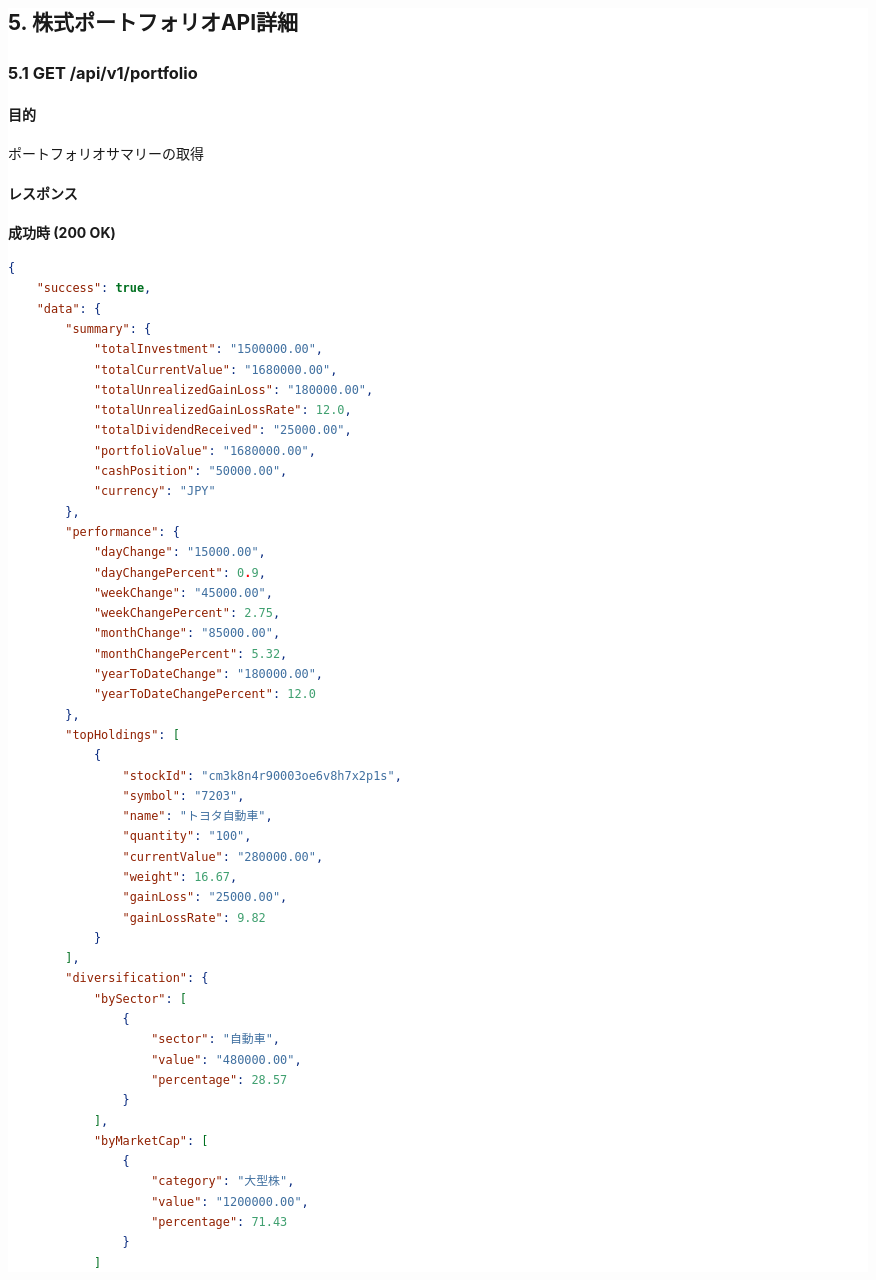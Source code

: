 
## 5. 株式ポートフォリオAPI詳細

### 5.1 GET /api/v1/portfolio

#### 目的

ポートフォリオサマリーの取得

#### レスポンス

**成功時 (200 OK)**

```json
{
	"success": true,
	"data": {
		"summary": {
			"totalInvestment": "1500000.00",
			"totalCurrentValue": "1680000.00",
			"totalUnrealizedGainLoss": "180000.00",
			"totalUnrealizedGainLossRate": 12.0,
			"totalDividendReceived": "25000.00",
			"portfolioValue": "1680000.00",
			"cashPosition": "50000.00",
			"currency": "JPY"
		},
		"performance": {
			"dayChange": "15000.00",
			"dayChangePercent": 0.9,
			"weekChange": "45000.00",
			"weekChangePercent": 2.75,
			"monthChange": "85000.00",
			"monthChangePercent": 5.32,
			"yearToDateChange": "180000.00",
			"yearToDateChangePercent": 12.0
		},
		"topHoldings": [
			{
				"stockId": "cm3k8n4r90003oe6v8h7x2p1s",
				"symbol": "7203",
				"name": "トヨタ自動車",
				"quantity": "100",
				"currentValue": "280000.00",
				"weight": 16.67,
				"gainLoss": "25000.00",
				"gainLossRate": 9.82
			}
		],
		"diversification": {
			"bySector": [
				{
					"sector": "自動車",
					"value": "480000.00",
					"percentage": 28.57
				}
			],
			"byMarketCap": [
				{
					"category": "大型株",
					"value": "1200000.00",
					"percentage": 71.43
				}
			]
```